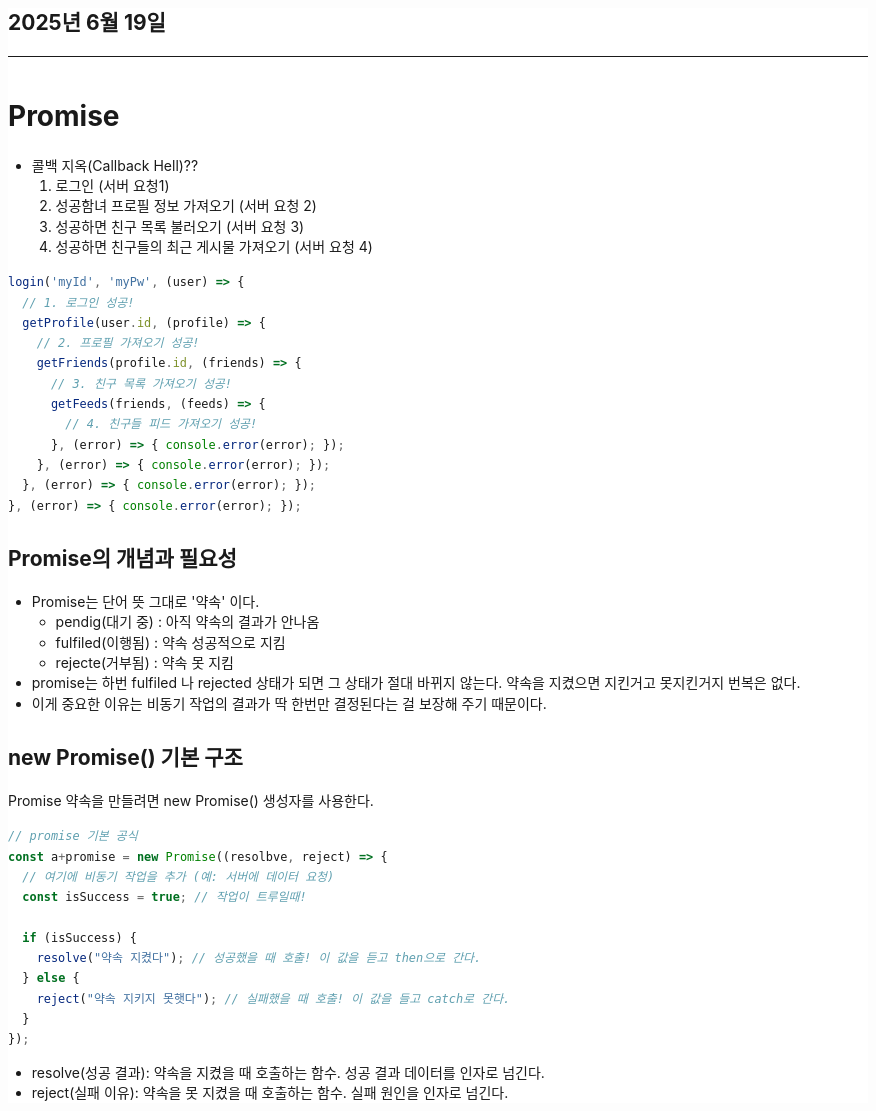 ## 2025년 6월 19일

---

# Promise

- 콜백 지옥(Callback Hell)??
  1. 로그인 (서버 요청1)
  2. 성공함녀 프로필 정보 가져오기 (서버 요청 2)
  3. 성공하면 친구 목록 불러오기 (서버 요청 3)
  4. 성공하면 친구들의 최근 게시물 가져오기 (서버 요청 4)
```js
login('myId', 'myPw', (user) => {
  // 1. 로그인 성공!
  getProfile(user.id, (profile) => {
    // 2. 프로필 가져오기 성공!
    getFriends(profile.id, (friends) => {
      // 3. 친구 목록 가져오기 성공!
      getFeeds(friends, (feeds) => {
        // 4. 친구들 피드 가져오기 성공!
      }, (error) => { console.error(error); });
    }, (error) => { console.error(error); });
  }, (error) => { console.error(error); });
}, (error) => { console.error(error); });
```

## Promise의 개념과 필요성

- Promise는 단어 뜻 그대로 '약속' 이다.
  - pendig(대기 중) : 아직 약속의 결과가 안나옴
  - fulfiled(이행됨) : 약속 성공적으로 지킴
  - rejecte(거부됨) : 약속 못 지킴
- promise는 하번 fulfiled 나 rejected 상태가 되면 그 상태가 절대 바뀌지 않는다. 약속을 지켰으면 지킨거고 못지킨거지 번복은 없다.
- 이게 중요한 이유는 비동기 작업의 결과가 딱 한번만 결정된다는 걸 보장해 주기 때문이다.

## new Promise() 기본 구조
Promise 약속을 만들려면 new Promise() 생성자를 사용한다.
```js
// promise 기본 공식
const a+promise = new Promise((resolbve, reject) => {
  // 여기에 비동기 작업을 추가 (예: 서버에 데이터 요청)
  const isSuccess = true; // 작업이 트루일때!

  if (isSuccess) {
    resolve("약속 지켰다"); // 성공했을 때 호출! 이 값을 듣고 then으로 간다.
  } else {
    reject("약속 지키지 못햇다"); // 실패했을 때 호출! 이 값을 들고 catch로 간다.
  }
});
```
  - resolve(성공 결과): 약속을 지켰을 때 호출하는 함수. 성공 결과 데이터를 인자로 넘긴다.
  - reject(실패 이유): 약속을 못 지켰을 때 호출하는 함수. 실패 원인을 인자로 넘긴다.
